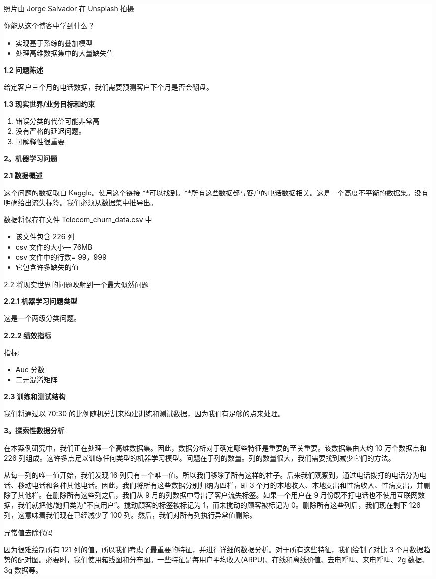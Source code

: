 照片由 [Jorge Salvador](https://unsplash.com/@jsshotz?utm_source=medium&utm_medium=referral) 在 [Unsplash](https://unsplash.com?utm_source=medium&utm_medium=referral) 拍摄

你能从这个博客中学到什么？

*   实现基于系综的叠加模型
*   处理高维数据集中的大量缺失值

**1.2 问题陈述**

给定客户三个月的电话数据，我们需要预测客户下个月是否会翻盘。

**1.3 现实世界/业务目标和约束**

1.  错误分类的代价可能非常高
2.  没有严格的延迟问题。
3.  可解释性很重要

**2。机器学习问题**

**2.1 数据概述**

这个问题的数据取自 Kaggle。使用这个[链接](https://www.kaggle.com/vijaysrikanth/telecom-churn-data-set-for-the-south-asian-market) **可以找到。**所有这些数据都与客户的电话数据相关。这是一个高度不平衡的数据集。没有明确给出流失标签。我们必须从数据集中推导出。

数据将保存在文件 Telecom_churn_data.csv 中

*   该文件包含 226 列
*   csv 文件的大小— 76MB
*   csv 文件中的行数= 99，999
*   它包含许多缺失的值

2.2 将现实世界的问题映射到一个最大似然问题

**2.2.1 机器学习问题类型**

这是一个两级分类问题。

**2.2.2 绩效指标**

指标:

*   Auc 分数
*   二元混淆矩阵

**2.3 训练和测试结构**

我们将通过以 70:30 的比例随机分割来构建训练和测试数据，因为我们有足够的点来处理。

**3。探索性数据分析**

在本案例研究中，我们正在处理一个高维数据集。因此，数据分析对于确定哪些特征是重要的至关重要。该数据集由大约 10 万个数据点和 226 列组成。这许多点足以训练任何类型的机器学习模型。问题在于列的数量。列的数量很大，我们需要找到减少它们的方法。

从每一列的唯一值开始，我们发现 16 列只有一个唯一值。所以我们移除了所有这样的柱子。后来我们观察到，通过电话拨打的电话分为电话、移动电话和各种其他电话。因此，我们将所有这些数据分别归纳为四栏，即 3 个月的本地收入、本地支出和性病收入、性病支出，并删除了其他栏。在删除所有这些列之后，我们从 9 月的列数据中导出了客户流失标签。如果一个用户在 9 月份既不打电话也不使用互联网数据，我们就把他/她归类为“不良用户”。搅动顾客的标签被标记为 1，而未搅动的顾客被标记为 0。删除所有这些列后，我们现在剩下 126 列，这意味着我们现在已经减少了 100 列。然后，我们对所有列执行异常值删除。

异常值去除代码

因为很难绘制所有 121 列的值，所以我们考虑了最重要的特征，并进行详细的数据分析。对于所有这些特征，我们绘制了对比 3 个月数据趋势的配对图。必要时，我们使用箱线图和分布图。一些特征是每用户平均收入(ARPU)、在线和离线价值、去电呼叫、来电呼叫、2g 数据、3g 数据等。
